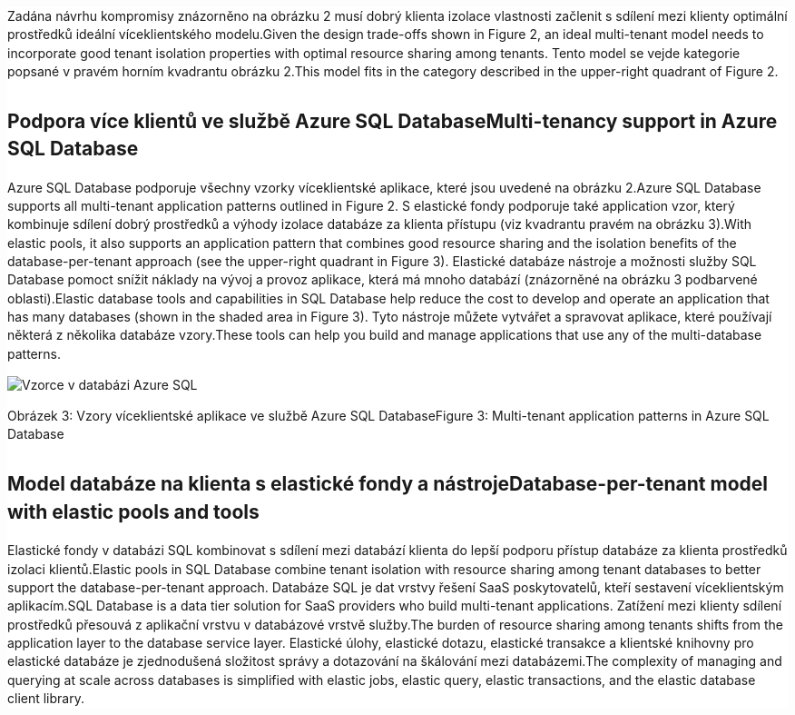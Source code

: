 <span data-ttu-id="9c8ad-231">Zadána návrhu kompromisy znázorněno na obrázku 2 musí dobrý klienta izolace vlastnosti začlenit s sdílení mezi klienty optimální prostředků ideální víceklientského modelu.</span><span class="sxs-lookup"><span data-stu-id="9c8ad-231">Given the design trade-offs shown in Figure 2, an ideal multi-tenant model needs to incorporate good tenant isolation properties with optimal resource sharing among tenants.</span></span> <span data-ttu-id="9c8ad-232">Tento model se vejde kategorie popsané v pravém horním kvadrantu obrázku 2.</span><span class="sxs-lookup"><span data-stu-id="9c8ad-232">This model fits in the category described in the upper-right quadrant of Figure 2.</span></span>

## <a name="multi-tenancy-support-in-azure-sql-database"></a><span data-ttu-id="9c8ad-233">Podpora více klientů ve službě Azure SQL Database</span><span class="sxs-lookup"><span data-stu-id="9c8ad-233">Multi-tenancy support in Azure SQL Database</span></span>
<span data-ttu-id="9c8ad-234">Azure SQL Database podporuje všechny vzorky víceklientské aplikace, které jsou uvedené na obrázku 2.</span><span class="sxs-lookup"><span data-stu-id="9c8ad-234">Azure SQL Database supports all multi-tenant application patterns outlined in Figure 2.</span></span> <span data-ttu-id="9c8ad-235">S elastické fondy podporuje také application vzor, který kombinuje sdílení dobrý prostředků a výhody izolace databáze za klienta přístupu (viz kvadrantu pravém na obrázku 3).</span><span class="sxs-lookup"><span data-stu-id="9c8ad-235">With elastic pools, it also supports an application pattern that combines good resource sharing and the isolation benefits of the database-per-tenant approach (see the upper-right quadrant in Figure 3).</span></span> <span data-ttu-id="9c8ad-236">Elastické databáze nástroje a možnosti služby SQL Database pomoct snížit náklady na vývoj a provoz aplikace, která má mnoho databází (znázorněné na obrázku 3 podbarvené oblasti).</span><span class="sxs-lookup"><span data-stu-id="9c8ad-236">Elastic database tools and capabilities in SQL Database help reduce the cost to develop and operate an application that has many databases (shown in the shaded area in Figure 3).</span></span> <span data-ttu-id="9c8ad-237">Tyto nástroje můžete vytvářet a spravovat aplikace, které používají některá z několika databáze vzory.</span><span class="sxs-lookup"><span data-stu-id="9c8ad-237">These tools can help you build and manage applications that use any of the multi-database patterns.</span></span>

![Vzorce v databázi Azure SQL](./media/sql-database-design-patterns-multi-tenancy-saas-applications/sql-database-patterns-sqldb.png)

<span data-ttu-id="9c8ad-239">Obrázek 3: Vzory víceklientské aplikace ve službě Azure SQL Database</span><span class="sxs-lookup"><span data-stu-id="9c8ad-239">Figure 3: Multi-tenant application patterns in Azure SQL Database</span></span>

## <a name="database-per-tenant-model-with-elastic-pools-and-tools"></a><span data-ttu-id="9c8ad-240">Model databáze na klienta s elastické fondy a nástroje</span><span class="sxs-lookup"><span data-stu-id="9c8ad-240">Database-per-tenant model with elastic pools and tools</span></span>
<span data-ttu-id="9c8ad-241">Elastické fondy v databázi SQL kombinovat s sdílení mezi databází klienta do lepší podporu přístup databáze za klienta prostředků izolaci klientů.</span><span class="sxs-lookup"><span data-stu-id="9c8ad-241">Elastic pools in SQL Database combine tenant isolation with resource sharing among tenant databases to better support the database-per-tenant approach.</span></span> <span data-ttu-id="9c8ad-242">Databáze SQL je dat vrstvy řešení SaaS poskytovatelů, kteří sestavení víceklientským aplikacím.</span><span class="sxs-lookup"><span data-stu-id="9c8ad-242">SQL Database is a data tier solution for SaaS providers who build multi-tenant applications.</span></span> <span data-ttu-id="9c8ad-243">Zatížení mezi klienty sdílení prostředků přesouvá z aplikační vrstvu v databázové vrstvě služby.</span><span class="sxs-lookup"><span data-stu-id="9c8ad-243">The burden of resource sharing among tenants shifts from the application layer to the database service layer.</span></span> <span data-ttu-id="9c8ad-244">Elastické úlohy, elastické dotazu, elastické transakce a klientské knihovny pro elastické databáze je zjednodušená složitost správy a dotazování na škálování mezi databázemi.</span><span class="sxs-lookup"><span data-stu-id="9c8ad-244">The complexity of managing and querying at scale across databases is simplified with elastic jobs, elastic query, elastic transactions, and the elastic database client library.</span></span>
